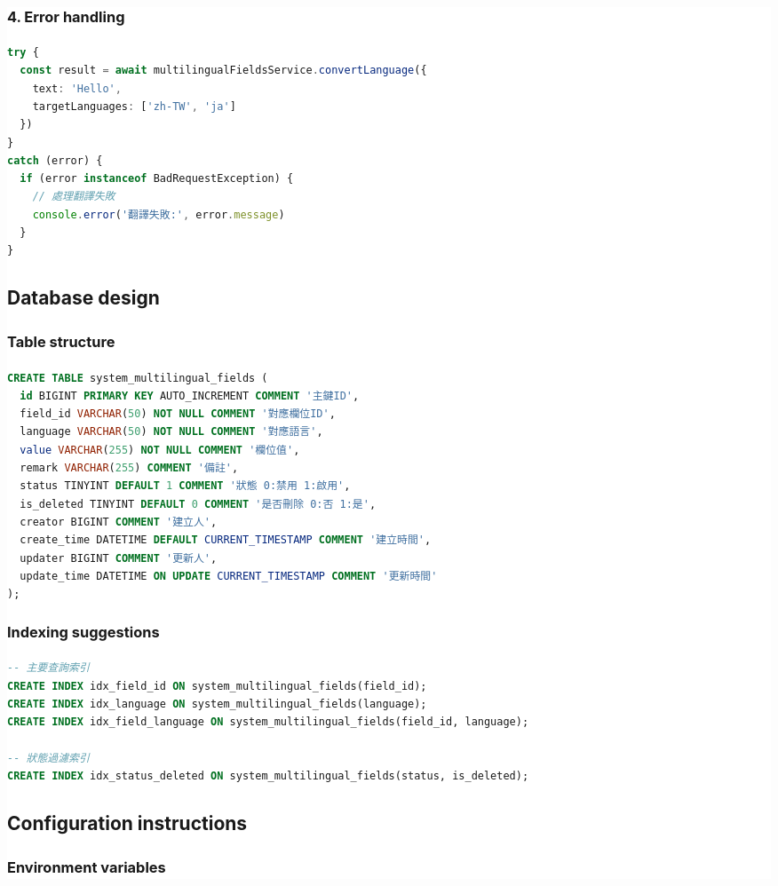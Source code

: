 ### 4. Error handling

```typescript
try {
  const result = await multilingualFieldsService.convertLanguage({
    text: 'Hello',
    targetLanguages: ['zh-TW', 'ja']
  })
}
catch (error) {
  if (error instanceof BadRequestException) {
    // 處理翻譯失敗
    console.error('翻譯失敗:', error.message)
  }
}
```

## Database design

### Table structure

```sql
CREATE TABLE system_multilingual_fields (
  id BIGINT PRIMARY KEY AUTO_INCREMENT COMMENT '主鍵ID',
  field_id VARCHAR(50) NOT NULL COMMENT '對應欄位ID',
  language VARCHAR(50) NOT NULL COMMENT '對應語言',
  value VARCHAR(255) NOT NULL COMMENT '欄位值',
  remark VARCHAR(255) COMMENT '備註',
  status TINYINT DEFAULT 1 COMMENT '狀態 0:禁用 1:啟用',
  is_deleted TINYINT DEFAULT 0 COMMENT '是否刪除 0:否 1:是',
  creator BIGINT COMMENT '建立人',
  create_time DATETIME DEFAULT CURRENT_TIMESTAMP COMMENT '建立時間',
  updater BIGINT COMMENT '更新人',
  update_time DATETIME ON UPDATE CURRENT_TIMESTAMP COMMENT '更新時間'
);
```

### Indexing suggestions

```sql
-- 主要查詢索引
CREATE INDEX idx_field_id ON system_multilingual_fields(field_id);
CREATE INDEX idx_language ON system_multilingual_fields(language);
CREATE INDEX idx_field_language ON system_multilingual_fields(field_id, language);

-- 狀態過濾索引
CREATE INDEX idx_status_deleted ON system_multilingual_fields(status, is_deleted);
```

## Configuration instructions

### Environment variables
